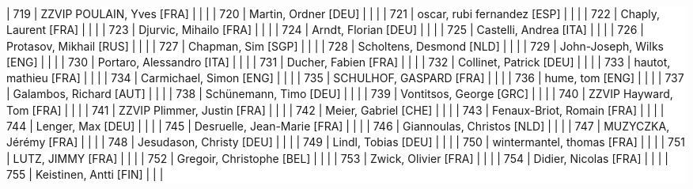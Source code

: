 | 719 | ZZVIP POULAIN, Yves [FRA] |  |  |
| 720 | Martin, Ordner [DEU] |  |  |
| 721 | oscar, rubi fernandez [ESP] |  |  |
| 722 | Chaply, Laurent [FRA] |  |  |
| 723 | Djurvic, Mihailo [FRA] |  |  |
| 724 | Arndt, Florian [DEU] |  |  |
| 725 | Castelli, Andrea [ITA] |  |  |
| 726 | Protasov, Mikhail [RUS] |  |  |
| 727 | Chapman, Sim [SGP] |  |  |
| 728 | Scholtens, Desmond [NLD] |  |  |
| 729 | John-Joseph, Wilks [ENG] |  |  |
| 730 | Portaro, Alessandro [ITA] |  |  |
| 731 | Ducher, Fabien [FRA] |  |  |
| 732 | Collinet, Patrick [DEU] |  |  |
| 733 | hautot, mathieu [FRA] |  |  |
| 734 | Carmichael, Simon [ENG] |  |  |
| 735 | SCHULHOF, GASPARD [FRA] |  |  |
| 736 | hume, tom [ENG] |  |  |
| 737 | Galambos, Richard [AUT] |  |  |
| 738 | Schünemann, Timo [DEU] |  |  |
| 739 | Vontitsos, George [GRC] |  |  |
| 740 | ZZVIP Hayward, Tom [FRA] |  |  |
| 741 | ZZVIP Plimmer, Justin [FRA] |  |  |
| 742 | Meier, Gabriel [CHE] |  |  |
| 743 | Fenaux-Briot, Romain [FRA] |  |  |
| 744 | Lenger, Max [DEU] |  |  |
| 745 | Desruelle, Jean-Marie [FRA] |  |  |
| 746 | Giannoulas, Christos [NLD] |  |  |
| 747 | MUZYCZKA, Jérémy [FRA] |  |  |
| 748 | Jesudason, Christy [DEU] |  |  |
| 749 | Lindl, Tobias [DEU] |  |  |
| 750 | wintermantel, thomas [FRA] |  |  |
| 751 | LUTZ, JIMMY [FRA] |  |  |
| 752 | Gregoir, Christophe [BEL] |  |  |
| 753 | Zwick, Olivier [FRA] |  |  |
| 754 | Didier, Nicolas [FRA] |  |  |
| 755 | Keistinen, Antti [FIN] |  |  |